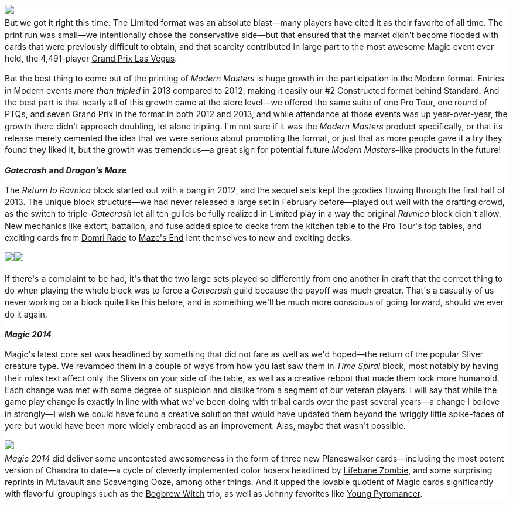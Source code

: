 ![](https://media.wizards.com/images/magic/daily/features/2014/featwk01_en_modernmasters_logo.jpg)  
 But we got it right this time. The Limited format was an absolute blast—many players have cited it as their favorite of all time. The print run was small—we intentionally chose the conservative side—but that ensured that the market didn't become flooded with cards that were previously difficult to obtain, and that scarcity contributed in large part to the most awesome Magic event ever held, the 4,491-player [Grand Prix Las Vegas](http://archive.wizards.com/magic/magazine/article.aspx?x=mtg/daily/eventcoverage/gpveg13/welcome). 

 But the best thing to come out of the printing of *Modern Masters* is huge growth in the participation in the Modern format. Entries in Modern events *more than tripled* in 2013 compared to 2012, making it easily our #2 Constructed format behind Standard. And the best part is that nearly all of this growth came at the store level—we offered the same suite of one Pro Tour, one round of PTQs, and seven Grand Prix in the format in both 2012 and 2013, and while attendance at those events was up year-over-year, the growth there didn't approach doubling, let alone tripling. I'm not sure if it was the *Modern Masters* product specifically, or that its release merely cemented the idea that we were serious about promoting the format, or just that as more people gave it a try they found they liked it, but the growth was tremendous—a great sign for potential future *Modern Masters*–like products in the future! 

***Gatecrash*** **and *Dragon's Maze***

 The *Return to Ravnica* block started out with a bang in 2012, and the sequel sets kept the goodies flowing through the first half of 2013. The unique block structure—we had never released a large set in February before—played out well with the drafting crowd, as the switch to triple-*Gatecrash* let all ten guilds be fully realized in Limited play in a way the original *Ravnica* block didn't allow. New mechanics like extort, battalion, and fuse added spice to decks from the kitchen table to the Pro Tour's top tables, and exciting cards from [Domri Rade](https://gatherer.wizards.com/Pages/Card/Details.aspx?name=Domri+Rade) to [Maze's End](https://gatherer.wizards.com/Pages/Card/Details.aspx?name=Maze%27s+End) lent themselves to new and exciting decks. 

![](https://media.wizards.com/images/magic/daily/features/2014/featwk01_en_gatecrash_logo.jpg)![](https://media.wizards.com/images/magic/daily/features/2014/featwk01_en_dragonsmaze_logo.jpg)  
  
 If there's a complaint to be had, it's that the two large sets played so differently from one another in draft that the correct thing to do when playing the whole block was to force a *Gatecrash* guild because the payoff was much greater. That's a casualty of us never working on a block quite like this before, and is something we'll be much more conscious of going forward, should we ever do it again. 

***Magic 2014***

 Magic's latest core set was headlined by something that did not fare as well as we'd hoped—the return of the popular Sliver creature type. We revamped them in a couple of ways from how you last saw them in *Time Spiral* block, most notably by having their rules text affect only the Slivers on your side of the table, as well as a creative reboot that made them look more humanoid. Each change was met with some degree of suspicion and dislike from a segment of our veteran players. I will say that while the game play change is exactly in line with what we've been doing with tribal cards over the past several years—a change I believe in strongly—I wish we could have found a creative solution that would have updated them beyond the wriggly little spike-faces of yore but would have been more widely embraced as an improvement. Alas, maybe that wasn't possible. 

![](https://media.wizards.com/images/magic/daily/arcana/1141_m14_logo_0j44kadtgt.jpg)  
*Magic 2014* did deliver some uncontested awesomeness in the form of three new Planeswalker cards—including the most potent version of Chandra to date—a cycle of cleverly implemented color hosers headlined by [Lifebane Zombie](https://gatherer.wizards.com/Pages/Card/Details.aspx?name=Lifebane+Zombie), and some surprising reprints in [Mutavault](https://gatherer.wizards.com/Pages/Card/Details.aspx?name=Mutavault) and [Scavenging Ooze](https://gatherer.wizards.com/Pages/Card/Details.aspx?name=Scavenging+Ooze), among other things. And it upped the lovable quotient of Magic cards significantly with flavorful groupings such as the [Bogbrew Witch](https://gatherer.wizards.com/Pages/Card/Details.aspx?name=Bogbrew+Witch) trio, as well as Johnny favorites like [Young Pyromancer](https://gatherer.wizards.com/Pages/Card/Details.aspx?name=Young+Pyromancer). 
